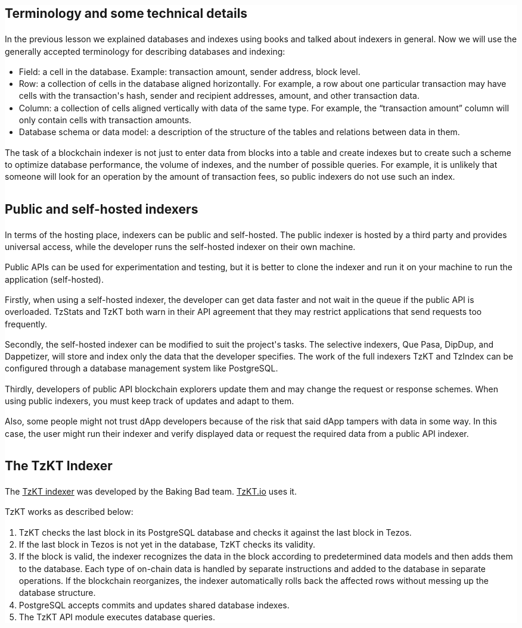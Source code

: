 ## Terminology and some technical details

In the previous lesson we explained databases and indexes using books and talked about indexers in general. Now we will use the generally accepted terminology for describing databases and indexing:

- Field: a cell in the database. Example: transaction amount, sender address, block level.
- Row: a collection of cells in the database aligned horizontally. For example, a row about one particular transaction may have cells with the transaction's hash, sender and recipient addresses, amount, and other transaction data.
- Column: a collection of cells aligned vertically with data of the same type. For example, the “transaction amount” column will only contain cells with transaction amounts.
- Database schema or data model: a description of the structure of the tables and relations between data in them. 

The task of a blockchain indexer is not just to enter data from blocks into a table and create indexes but to create such a scheme to optimize database performance, the volume of indexes, and the number of possible queries. For example, it is unlikely that someone will look for an operation by the amount of transaction fees, so public indexers do not use such an index.

## Public and self-hosted indexers

In terms of the hosting place, indexers can be public and self-hosted. The public indexer is hosted by a third party and provides universal access, while the developer runs the self-hosted indexer on their own machine.

Public APIs can be used for experimentation and testing, but it is better to clone the indexer and run it on your machine to run the application (self-hosted). 

Firstly, when using a self-hosted indexer, the developer can get data faster and not wait in the queue if the public API is overloaded. TzStats and TzKT both warn in their API agreement that they may restrict applications that send requests too frequently.

Secondly, the self-hosted indexer can be modified to suit the project's tasks. The selective indexers, Que Pasa, DipDup, and Dappetizer, will store and index only the data that the developer specifies. The work of the full indexers TzKT and TzIndex can be configured through a database management system like PostgreSQL.

Thirdly, developers of public API blockchain explorers update them and may change the request or response schemes. When using public indexers, you must keep track of updates and adapt to them.

Also, some people might not trust dApp developers because of the risk that said dApp tampers with data in some way. In this case, the user might run their indexer and verify displayed data or request the required data from a public API indexer.

## The TzKT Indexer

The [TzKT indexer](https://github.com/baking-bad/tzkt) was developed by the Baking Bad team. [TzKT.io](http://TzKT.io) uses it.

TzKT works as described below: 

1. TzKT checks the last block in its PostgreSQL database and checks it against the last block in Tezos.
2. If the last block in Tezos is not yet in the database, TzKT checks its validity.
3. If the block is valid, the indexer recognizes the data in the block according to predetermined data models and then adds them to the database. Each type of on-chain data is handled by separate instructions and added to the database in separate operations.  If the blockchain reorganizes, the indexer automatically rolls back the affected rows without messing up the database structure. 
4. PostgreSQL accepts commits and updates shared database indexes. 
5. The TzKT API module executes database queries.
